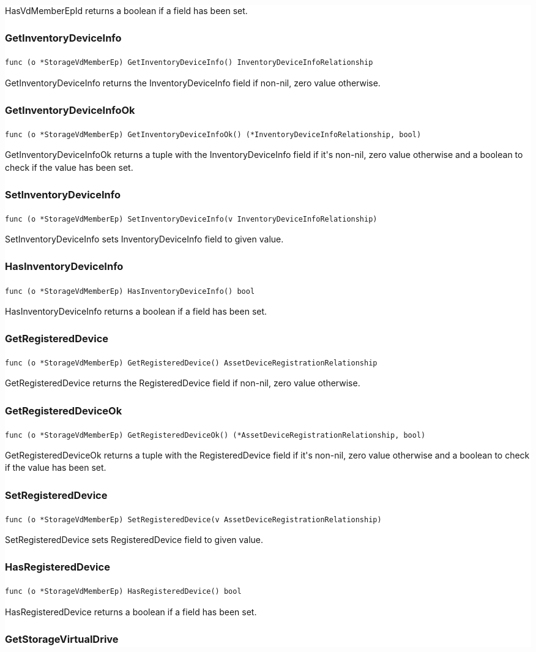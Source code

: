 HasVdMemberEpId returns a boolean if a field has been set.

### GetInventoryDeviceInfo

`func (o *StorageVdMemberEp) GetInventoryDeviceInfo() InventoryDeviceInfoRelationship`

GetInventoryDeviceInfo returns the InventoryDeviceInfo field if non-nil, zero value otherwise.

### GetInventoryDeviceInfoOk

`func (o *StorageVdMemberEp) GetInventoryDeviceInfoOk() (*InventoryDeviceInfoRelationship, bool)`

GetInventoryDeviceInfoOk returns a tuple with the InventoryDeviceInfo field if it's non-nil, zero value otherwise
and a boolean to check if the value has been set.

### SetInventoryDeviceInfo

`func (o *StorageVdMemberEp) SetInventoryDeviceInfo(v InventoryDeviceInfoRelationship)`

SetInventoryDeviceInfo sets InventoryDeviceInfo field to given value.

### HasInventoryDeviceInfo

`func (o *StorageVdMemberEp) HasInventoryDeviceInfo() bool`

HasInventoryDeviceInfo returns a boolean if a field has been set.

### GetRegisteredDevice

`func (o *StorageVdMemberEp) GetRegisteredDevice() AssetDeviceRegistrationRelationship`

GetRegisteredDevice returns the RegisteredDevice field if non-nil, zero value otherwise.

### GetRegisteredDeviceOk

`func (o *StorageVdMemberEp) GetRegisteredDeviceOk() (*AssetDeviceRegistrationRelationship, bool)`

GetRegisteredDeviceOk returns a tuple with the RegisteredDevice field if it's non-nil, zero value otherwise
and a boolean to check if the value has been set.

### SetRegisteredDevice

`func (o *StorageVdMemberEp) SetRegisteredDevice(v AssetDeviceRegistrationRelationship)`

SetRegisteredDevice sets RegisteredDevice field to given value.

### HasRegisteredDevice

`func (o *StorageVdMemberEp) HasRegisteredDevice() bool`

HasRegisteredDevice returns a boolean if a field has been set.

### GetStorageVirtualDrive
